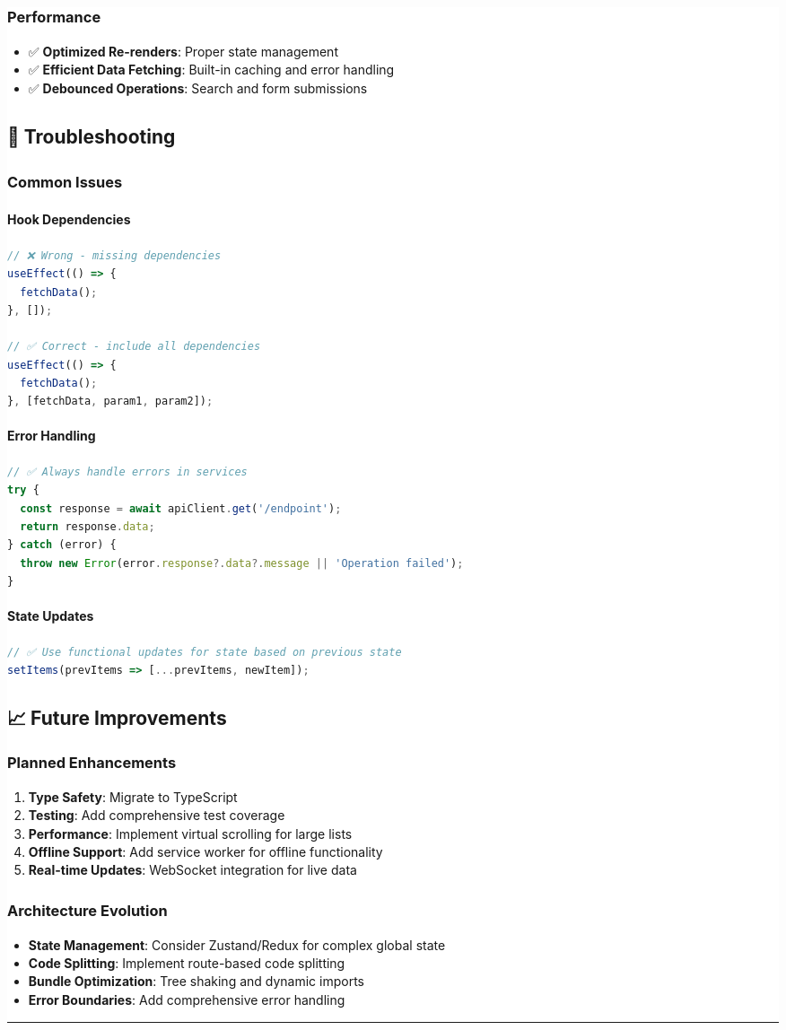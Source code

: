 ### **Performance**
- ✅ **Optimized Re-renders**: Proper state management
- ✅ **Efficient Data Fetching**: Built-in caching and error handling
- ✅ **Debounced Operations**: Search and form submissions

## 🔧 Troubleshooting

### **Common Issues**

#### **Hook Dependencies**
```javascript
// ❌ Wrong - missing dependencies
useEffect(() => {
  fetchData();
}, []);

// ✅ Correct - include all dependencies
useEffect(() => {
  fetchData();
}, [fetchData, param1, param2]);
```

#### **Error Handling**
```javascript
// ✅ Always handle errors in services
try {
  const response = await apiClient.get('/endpoint');
  return response.data;
} catch (error) {
  throw new Error(error.response?.data?.message || 'Operation failed');
}
```

#### **State Updates**
```javascript
// ✅ Use functional updates for state based on previous state
setItems(prevItems => [...prevItems, newItem]);
```

## 📈 Future Improvements

### **Planned Enhancements**
1. **Type Safety**: Migrate to TypeScript
2. **Testing**: Add comprehensive test coverage
3. **Performance**: Implement virtual scrolling for large lists
4. **Offline Support**: Add service worker for offline functionality
5. **Real-time Updates**: WebSocket integration for live data

### **Architecture Evolution**
- **State Management**: Consider Zustand/Redux for complex global state
- **Code Splitting**: Implement route-based code splitting
- **Bundle Optimization**: Tree shaking and dynamic imports
- **Error Boundaries**: Add comprehensive error handling

---